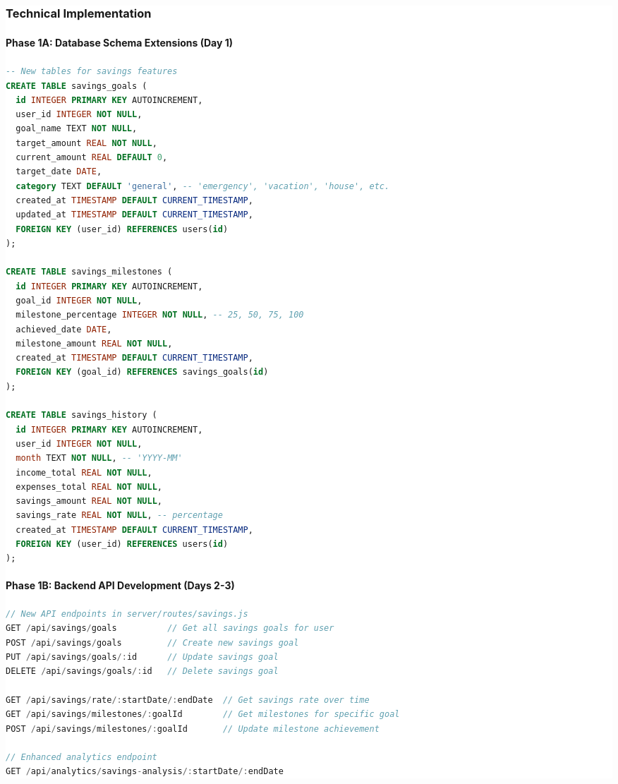 ### **Technical Implementation**

#### **Phase 1A: Database Schema Extensions (Day 1)**

```sql
-- New tables for savings features
CREATE TABLE savings_goals (
  id INTEGER PRIMARY KEY AUTOINCREMENT,
  user_id INTEGER NOT NULL,
  goal_name TEXT NOT NULL,
  target_amount REAL NOT NULL,
  current_amount REAL DEFAULT 0,
  target_date DATE,
  category TEXT DEFAULT 'general', -- 'emergency', 'vacation', 'house', etc.
  created_at TIMESTAMP DEFAULT CURRENT_TIMESTAMP,
  updated_at TIMESTAMP DEFAULT CURRENT_TIMESTAMP,
  FOREIGN KEY (user_id) REFERENCES users(id)
);

CREATE TABLE savings_milestones (
  id INTEGER PRIMARY KEY AUTOINCREMENT,
  goal_id INTEGER NOT NULL,
  milestone_percentage INTEGER NOT NULL, -- 25, 50, 75, 100
  achieved_date DATE,
  milestone_amount REAL NOT NULL,
  created_at TIMESTAMP DEFAULT CURRENT_TIMESTAMP,
  FOREIGN KEY (goal_id) REFERENCES savings_goals(id)
);

CREATE TABLE savings_history (
  id INTEGER PRIMARY KEY AUTOINCREMENT,
  user_id INTEGER NOT NULL,
  month TEXT NOT NULL, -- 'YYYY-MM'
  income_total REAL NOT NULL,
  expenses_total REAL NOT NULL,
  savings_amount REAL NOT NULL,
  savings_rate REAL NOT NULL, -- percentage
  created_at TIMESTAMP DEFAULT CURRENT_TIMESTAMP,
  FOREIGN KEY (user_id) REFERENCES users(id)
);
```

#### **Phase 1B: Backend API Development (Days 2-3)**

```javascript
// New API endpoints in server/routes/savings.js
GET /api/savings/goals          // Get all savings goals for user
POST /api/savings/goals         // Create new savings goal
PUT /api/savings/goals/:id      // Update savings goal
DELETE /api/savings/goals/:id   // Delete savings goal

GET /api/savings/rate/:startDate/:endDate  // Get savings rate over time
GET /api/savings/milestones/:goalId        // Get milestones for specific goal
POST /api/savings/milestones/:goalId       // Update milestone achievement

// Enhanced analytics endpoint
GET /api/analytics/savings-analysis/:startDate/:endDate
```
